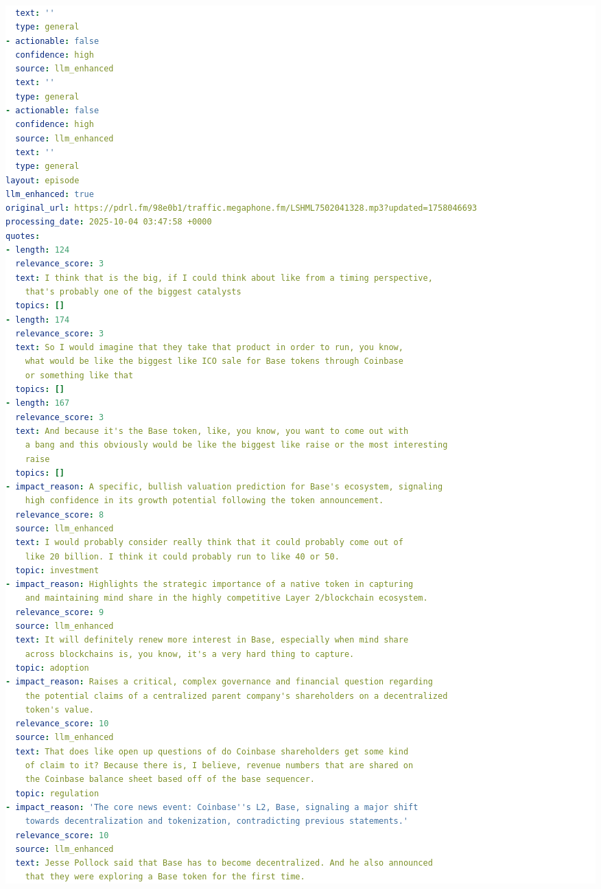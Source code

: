 ```yaml
  text: ''
  type: general
- actionable: false
  confidence: high
  source: llm_enhanced
  text: ''
  type: general
- actionable: false
  confidence: high
  source: llm_enhanced
  text: ''
  type: general
layout: episode
llm_enhanced: true
original_url: https://pdrl.fm/98e0b1/traffic.megaphone.fm/LSHML7502041328.mp3?updated=1758046693
processing_date: 2025-10-04 03:47:58 +0000
quotes:
- length: 124
  relevance_score: 3
  text: I think that is the big, if I could think about like from a timing perspective,
    that's probably one of the biggest catalysts
  topics: []
- length: 174
  relevance_score: 3
  text: So I would imagine that they take that product in order to run, you know,
    what would be like the biggest like ICO sale for Base tokens through Coinbase
    or something like that
  topics: []
- length: 167
  relevance_score: 3
  text: And because it's the Base token, like, you know, you want to come out with
    a bang and this obviously would be like the biggest like raise or the most interesting
    raise
  topics: []
- impact_reason: A specific, bullish valuation prediction for Base's ecosystem, signaling
    high confidence in its growth potential following the token announcement.
  relevance_score: 8
  source: llm_enhanced
  text: I would probably consider really think that it could probably come out of
    like 20 billion. I think it could probably run to like 40 or 50.
  topic: investment
- impact_reason: Highlights the strategic importance of a native token in capturing
    and maintaining mind share in the highly competitive Layer 2/blockchain ecosystem.
  relevance_score: 9
  source: llm_enhanced
  text: It will definitely renew more interest in Base, especially when mind share
    across blockchains is, you know, it's a very hard thing to capture.
  topic: adoption
- impact_reason: Raises a critical, complex governance and financial question regarding
    the potential claims of a centralized parent company's shareholders on a decentralized
    token's value.
  relevance_score: 10
  source: llm_enhanced
  text: That does like open up questions of do Coinbase shareholders get some kind
    of claim to it? Because there is, I believe, revenue numbers that are shared on
    the Coinbase balance sheet based off of the base sequencer.
  topic: regulation
- impact_reason: 'The core news event: Coinbase''s L2, Base, signaling a major shift
    towards decentralization and tokenization, contradicting previous statements.'
  relevance_score: 10
  source: llm_enhanced
  text: Jesse Pollock said that Base has to become decentralized. And he also announced
    that they were exploring a Base token for the first time.
```
